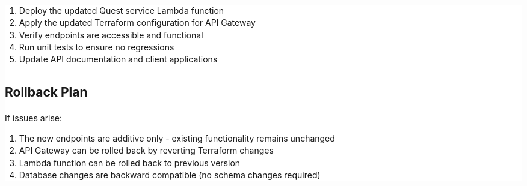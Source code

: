 1. Deploy the updated Quest service Lambda function
2. Apply the updated Terraform configuration for API Gateway
3. Verify endpoints are accessible and functional
4. Run unit tests to ensure no regressions
5. Update API documentation and client applications

## Rollback Plan

If issues arise:
1. The new endpoints are additive only - existing functionality remains unchanged
2. API Gateway can be rolled back by reverting Terraform changes
3. Lambda function can be rolled back to previous version
4. Database changes are backward compatible (no schema changes required)
